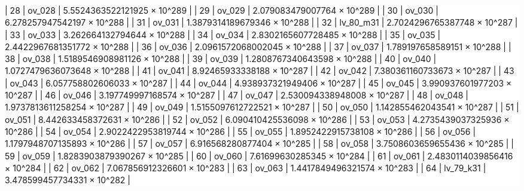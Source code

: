 | 28 | ov_028 | 5.5524363522121925 × 10^289 |
| 29 | ov_029 | 2.079083479007764 × 10^289 |
| 30 | ov_030 | 6.278257947542197 × 10^288 |
| 31 | ov_031 | 1.3879314189679346 × 10^288 |
| 32 | lv_80_m31 | 2.7024296765387748 × 10^287 |
| 33 | ov_033 | 3.262664132794644 × 10^288 |
| 34 | ov_034 | 2.8302165607728485 × 10^288 |
| 35 | ov_035 | 2.4422967681351772 × 10^288 |
| 36 | ov_036 | 2.0961572068002045 × 10^288 |
| 37 | ov_037 | 1.789197658589151 × 10^288 |
| 38 | ov_038 | 1.5189546908981126 × 10^288 |
| 39 | ov_039 | 1.2808767340643598 × 10^288 |
| 40 | ov_040 | 1.0727479636073648 × 10^288 |
| 41 | ov_041 | 8.92465933338188 × 10^287 |
| 42 | ov_042 | 7.380361160733673 × 10^287 |
| 43 | ov_043 | 6.057758802606033 × 10^287 |
| 44 | ov_044 | 4.938937321949406 × 10^287 |
| 45 | ov_045 | 3.990937601977203 × 10^287 |
| 46 | ov_046 | 3.197749997168574 × 10^287 |
| 47 | ov_047 | 2.530094338948008 × 10^287 |
| 48 | ov_048 | 1.9737813611258254 × 10^287 |
| 49 | ov_049 | 1.5155097612722521 × 10^287 |
| 50 | ov_050 | 1.142855462043541 × 10^287 |
| 51 | ov_051 | 8.442633458372631 × 10^286 |
| 52 | ov_052 | 6.090410425536098 × 10^286 |
| 53 | ov_053 | 4.2735439037325936 × 10^286 |
| 54 | ov_054 | 2.9022422953819744 × 10^286 |
| 55 | ov_055 | 1.8952422915738108 × 10^286 |
| 56 | ov_056 | 1.1797948707135893 × 10^286 |
| 57 | ov_057 | 6.916568280877404 × 10^285 |
| 58 | ov_058 | 3.7508603659655436 × 10^285 |
| 59 | ov_059 | 1.8283903879390267 × 10^285 |
| 60 | ov_060 | 7.61699630285345 × 10^284 |
| 61 | ov_061 | 2.4830114039856416 × 10^284 |
| 62 | ov_062 | 7.067856912326601 × 10^283 |
| 63 | ov_063 | 1.4417849496321574 × 10^283 |
| 64 | lv_79_k31 | 3.478599457734331 × 10^282 |
